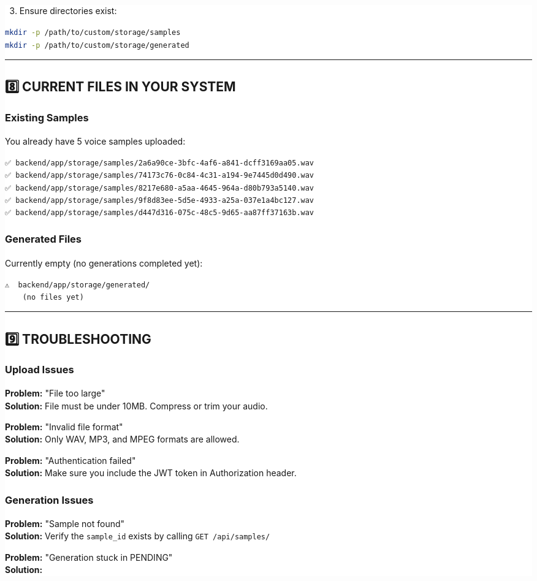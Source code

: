 3. Ensure directories exist:

```bash
mkdir -p /path/to/custom/storage/samples
mkdir -p /path/to/custom/storage/generated
```

---

## 8️⃣ CURRENT FILES IN YOUR SYSTEM

### Existing Samples

You already have 5 voice samples uploaded:

```
✅ backend/app/storage/samples/2a6a90ce-3bfc-4af6-a841-dcff3169aa05.wav
✅ backend/app/storage/samples/74173c76-0c84-4c31-a194-9e7445d0d490.wav
✅ backend/app/storage/samples/8217e680-a5aa-4645-964a-d80b793a5140.wav
✅ backend/app/storage/samples/9f8d83ee-5d5e-4933-a25a-037e1a4bc127.wav
✅ backend/app/storage/samples/d447d316-075c-48c5-9d65-aa87ff37163b.wav
```

### Generated Files

Currently empty (no generations completed yet):

```
⚠️  backend/app/storage/generated/
    (no files yet)
```

---

## 9️⃣ TROUBLESHOOTING

### Upload Issues

**Problem:** "File too large"  
**Solution:** File must be under 10MB. Compress or trim your audio.

**Problem:** "Invalid file format"  
**Solution:** Only WAV, MP3, and MPEG formats are allowed.

**Problem:** "Authentication failed"  
**Solution:** Make sure you include the JWT token in Authorization header.

### Generation Issues

**Problem:** "Sample not found"  
**Solution:** Verify the `sample_id` exists by calling `GET /api/samples/`

**Problem:** "Generation stuck in PENDING"  
**Solution:**
